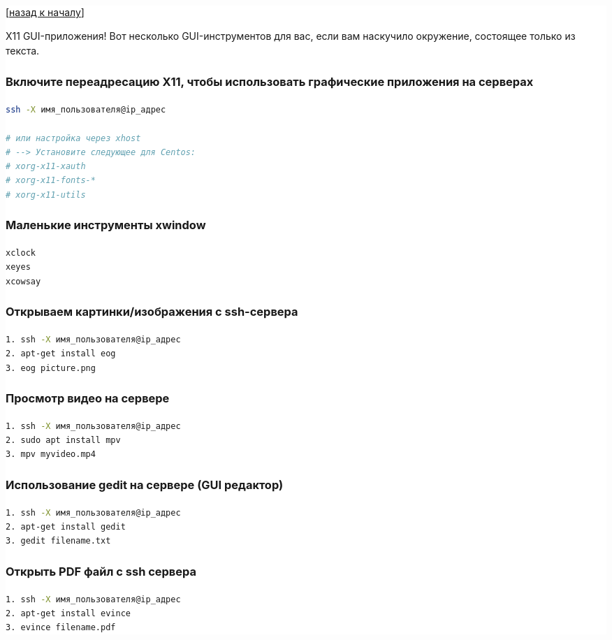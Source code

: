 [[назад к началу](#удобные-однострочники-bash)]

X11 GUI-приложения! Вот несколько GUI-инструментов для вас, если вам наскучило окружение, состоящее только из текста.

### Включите переадресацию X11, чтобы использовать графические приложения на серверах

```bash
ssh -X имя_пользователя@ip_адрес

# или настройка через xhost
# --> Установите следующее для Centos:
# xorg-x11-xauth
# xorg-x11-fonts-*
# xorg-x11-utils
```

### Маленькие инструменты xwindow

```bash
xclock
xeyes
xcowsay
```

### Открываем картинки/изображения с ssh-сервера

```bash
1. ssh -X имя_пользователя@ip_адрес
2. apt-get install eog
3. eog picture.png
```

### Просмотр видео на сервере

```bash
1. ssh -X имя_пользователя@ip_адрес
2. sudo apt install mpv
3. mpv myvideo.mp4
```

### Использование gedit на сервере (GUI редактор)

```bash
1. ssh -X имя_пользователя@ip_адрес
2. apt-get install gedit
3. gedit filename.txt
```

### Открыть PDF файл с ssh сервера

```bash
1. ssh -X имя_пользователя@ip_адрес
2. apt-get install evince
3. evince filename.pdf
```
